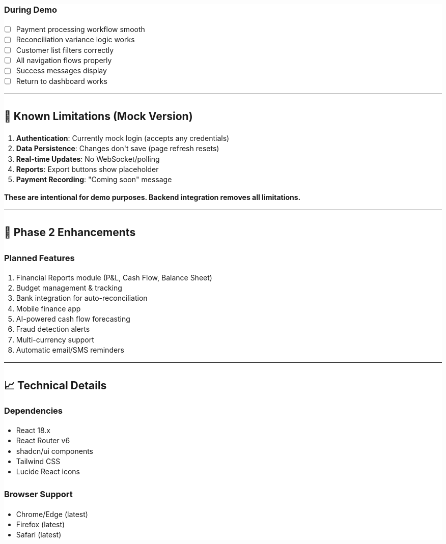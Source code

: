 ### **During Demo**
- [ ] Payment processing workflow smooth
- [ ] Reconciliation variance logic works
- [ ] Customer list filters correctly
- [ ] All navigation flows properly
- [ ] Success messages display
- [ ] Return to dashboard works

---

## 🐛 Known Limitations (Mock Version)

1. **Authentication**: Currently mock login (accepts any credentials)
2. **Data Persistence**: Changes don't save (page refresh resets)
3. **Real-time Updates**: No WebSocket/polling
4. **Reports**: Export buttons show placeholder
5. **Payment Recording**: "Coming soon" message

**These are intentional for demo purposes. Backend integration removes all limitations.**

---

## 🔮 Phase 2 Enhancements

### **Planned Features**
1. Financial Reports module (P&L, Cash Flow, Balance Sheet)
2. Budget management & tracking
3. Bank integration for auto-reconciliation
4. Mobile finance app
5. AI-powered cash flow forecasting
6. Fraud detection alerts
7. Multi-currency support
8. Automatic email/SMS reminders

---

## 📈 Technical Details

### **Dependencies**
- React 18.x
- React Router v6
- shadcn/ui components
- Tailwind CSS
- Lucide React icons

### **Browser Support**
- Chrome/Edge (latest)
- Firefox (latest)
- Safari (latest)
